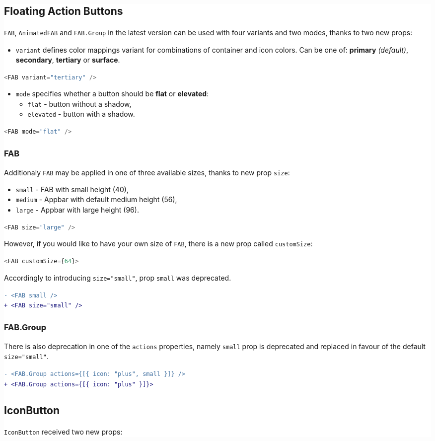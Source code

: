 ## Floating Action Buttons

`FAB`, `AnimatedFAB` and `FAB.Group` in the latest version can be used with four variants and two modes, thanks to two new props:

* `variant` defines color mappings variant for combinations of container and icon colors. Can be one of: <b>primary</b> <i>(default)</i>, <b>secondary</b>, <b>tertiary</b> or <b>surface</b>.

```js
<FAB variant="tertiary" />
```

* `mode` specifies whether a button should be <b>flat</b> or <b>elevated</b>:
   - `flat` - button without a shadow,
   - `elevated` - button with a shadow.

```js
<FAB mode="flat" />
```

### FAB

Additionaly `FAB` may be applied in one of three available sizes, thanks to new prop `size`: 

* `small` - FAB with small height (40),
* `medium` - Appbar with default medium height (56),
* `large` - Appbar with large height (96).

```js
<FAB size="large" />
```

However, if you would like to have your own size of `FAB`, there is a new prop called `customSize`:

```js
<FAB customSize={64}>
```

Accordingly to introducing `size="small"`, prop `small` was deprecated.

```diff
- <FAB small />
+ <FAB size="small" />
```

### FAB.Group

There is also deprecation in one of the `actions` properties, namely `small` prop is deprecated and replaced in favour of the default `size="small"`.

```diff
- <FAB.Group actions={[{ icon: "plus", small }]} />
+ <FAB.Group actions={[{ icon: "plus" }]}>
```

## IconButton

`IconButton` received two new props:
